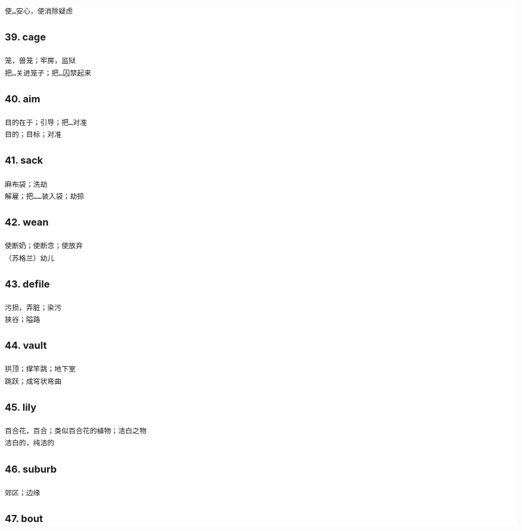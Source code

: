 ```
使…安心，使消除疑虑
```
### 39. cage

```
笼，兽笼；牢房，监狱
把…关进笼子；把…囚禁起来
```
### 40. aim

```
目的在于；引导；把…对准
目的；目标；对准
```
### 41. sack

```
麻布袋；洗劫
解雇；把……装入袋；劫掠
```
### 42. wean

```
使断奶；使断念；使放弃
（苏格兰）幼儿
```
### 43. defile

```
污损，弄脏；染污
狭谷；隘路
```
### 44. vault

```
拱顶；撑竿跳；地下室
跳跃；成穹状弯曲
```
### 45. lily

```
百合花，百合；类似百合花的植物；洁白之物
洁白的，纯洁的
```
### 46. suburb

```
郊区；边缘
```
### 47. bout
